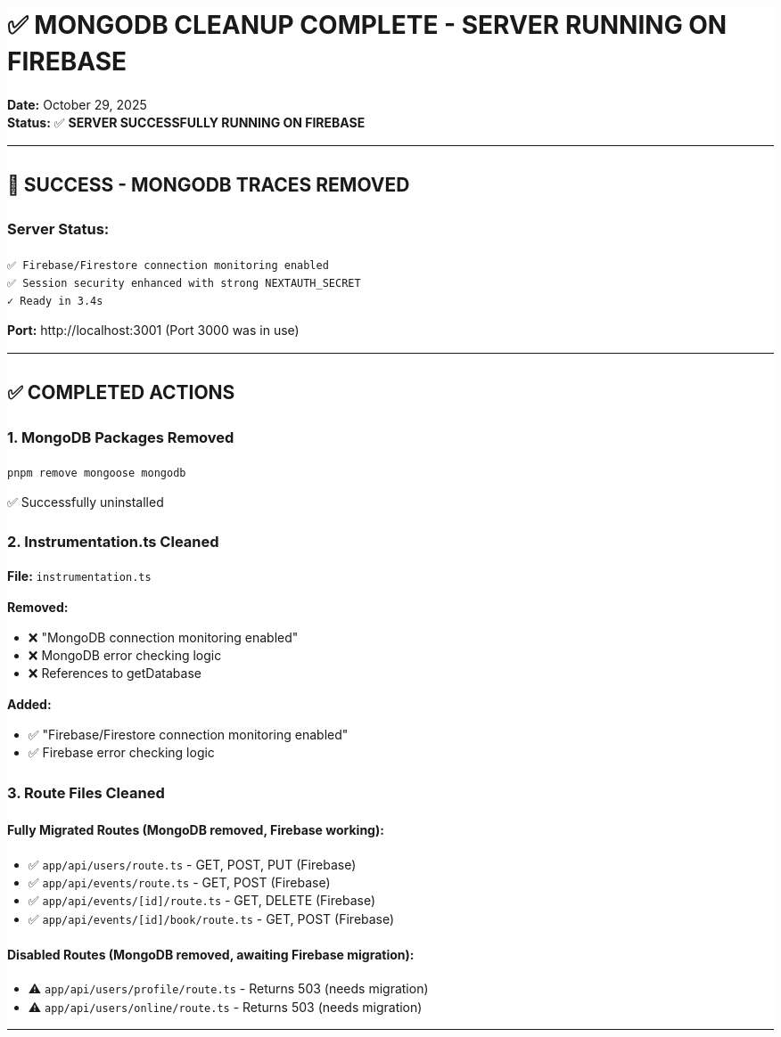 # ✅ MONGODB CLEANUP COMPLETE - SERVER RUNNING ON FIREBASE

**Date:** October 29, 2025  
**Status:** ✅ **SERVER SUCCESSFULLY RUNNING ON FIREBASE**

---

## 🎉 SUCCESS - MONGODB TRACES REMOVED

### Server Status:
```
✅ Firebase/Firestore connection monitoring enabled
✅ Session security enhanced with strong NEXTAUTH_SECRET
✓ Ready in 3.4s
```

**Port:** http://localhost:3001 (Port 3000 was in use)

---

## ✅ COMPLETED ACTIONS

### 1. MongoDB Packages Removed
```powershell
pnpm remove mongoose mongodb
```
✅ Successfully uninstalled

### 2. Instrumentation.ts Cleaned
**File:** `instrumentation.ts`

**Removed:**
- ❌ "MongoDB connection monitoring enabled"
- ❌ MongoDB error checking logic
- ❌ References to getDatabase

**Added:**
- ✅ "Firebase/Firestore connection monitoring enabled"
- ✅ Firebase error checking logic

### 3. Route Files Cleaned

#### Fully Migrated Routes (MongoDB removed, Firebase working):
- ✅ `app/api/users/route.ts` - GET, POST, PUT (Firebase)
- ✅ `app/api/events/route.ts` - GET, POST (Firebase)
- ✅ `app/api/events/[id]/route.ts` - GET, DELETE (Firebase)
- ✅ `app/api/events/[id]/book/route.ts` - GET, POST (Firebase)

#### Disabled Routes (MongoDB removed, awaiting Firebase migration):
- ⚠️ `app/api/users/profile/route.ts` - Returns 503 (needs migration)
- ⚠️ `app/api/users/online/route.ts` - Returns 503 (needs migration)

---